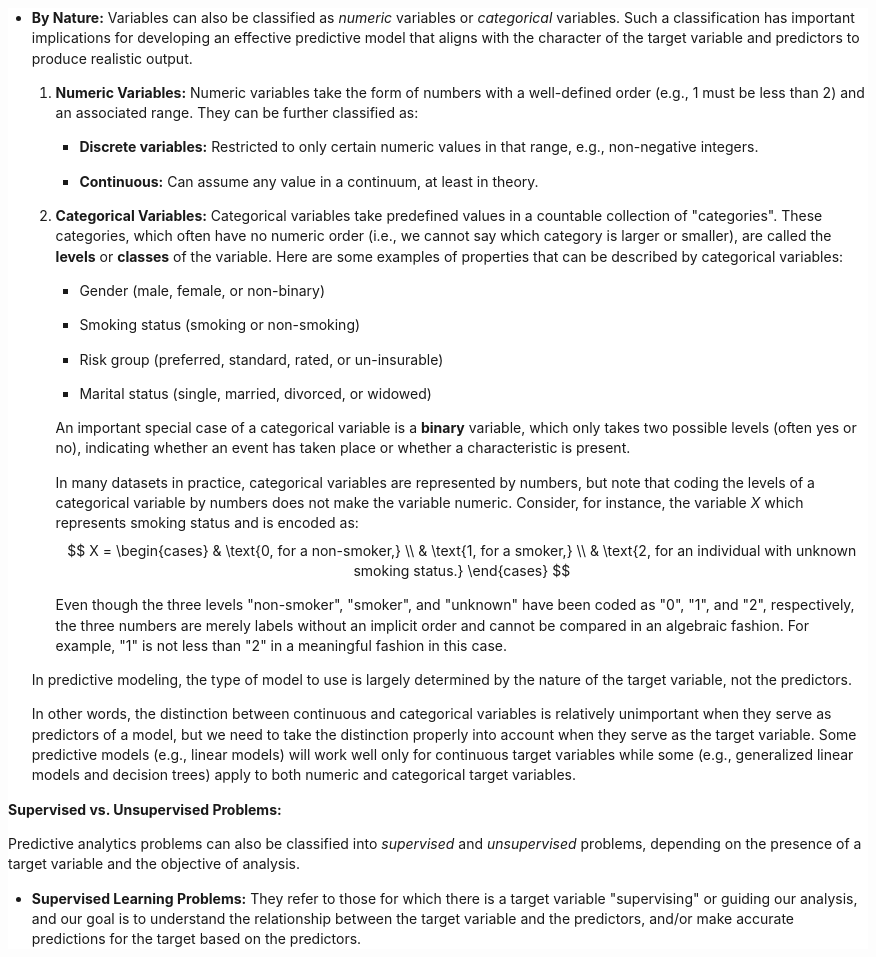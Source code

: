 

-   **By Nature:** Variables can also be classified as *numeric* variables or *categorical* variables. Such a classification has important implications for developing an effective predictive model that aligns with the character of the target variable and predictors to produce realistic output.

    1.  **Numeric Variables:** Numeric variables take the form of numbers with a well-defined order (e.g., 1 must be less than 2) and an associated range. They can be further classified as:

        -   **Discrete variables:** Restricted to only certain numeric values in that range, e.g., non-negative integers.

        -   **Continuous:** Can assume any value in a continuum, at least in theory.

    2.  **Categorical Variables:** Categorical variables take predefined values in a countable collection of "categories". These categories, which often have no numeric order (i.e., we cannot say which category is larger or smaller), are called the **levels** or **classes** of the variable. Here are some examples of properties that can be described by categorical variables:

        -   Gender (male, female, or non-binary)

        -   Smoking status (smoking or non-smoking)

        -   Risk group (preferred, standard, rated, or un-insurable)

        -   Marital status (single, married, divorced, or widowed)

        An important special case of a categorical variable is a **binary** variable, which only takes two possible levels (often yes or no), indicating whether an event has taken place or whether a characteristic is present.

        In many datasets in practice, categorical variables are represented by numbers, but note that coding the levels of a categorical variable by numbers does not make the variable numeric. Consider, for instance, the variable $X$ which represents smoking status and is encoded as: $$
        X = \begin{cases} & \text{0, for a non-smoker,} \\ & \text{1, for a smoker,} \\ & \text{2, for an individual with unknown smoking status.}  \end{cases}
        $$

        Even though the three levels "non-smoker", "smoker", and "unknown" have been coded as "0", "1", and "2", respectively, the three numbers are merely labels without an implicit order and cannot be compared in an algebraic fashion. For example, "1" is not less than "2" in a meaningful fashion in this case.

    In predictive modeling, the type of model to use is largely determined by the nature of the target variable, not the predictors.

    In other words, the distinction between continuous and categorical variables is relatively unimportant when they serve as predictors of a model, but we need to take the distinction properly into account when they serve as the target variable. Some predictive models (e.g., linear models) will work well only for continuous target variables while some (e.g., generalized linear models and decision trees) apply to both numeric and categorical target variables.

**Supervised vs. Unsupervised Problems:**

Predictive analytics problems can also be classified into *supervised* and *unsupervised* problems, depending on the presence of a target variable and the objective of analysis.

-   **Supervised Learning Problems:** They refer to those for which there is a target variable "supervising" or guiding our analysis, and our goal is to understand the relationship between the target variable and the predictors, and/or make accurate predictions for the target based on the predictors.
